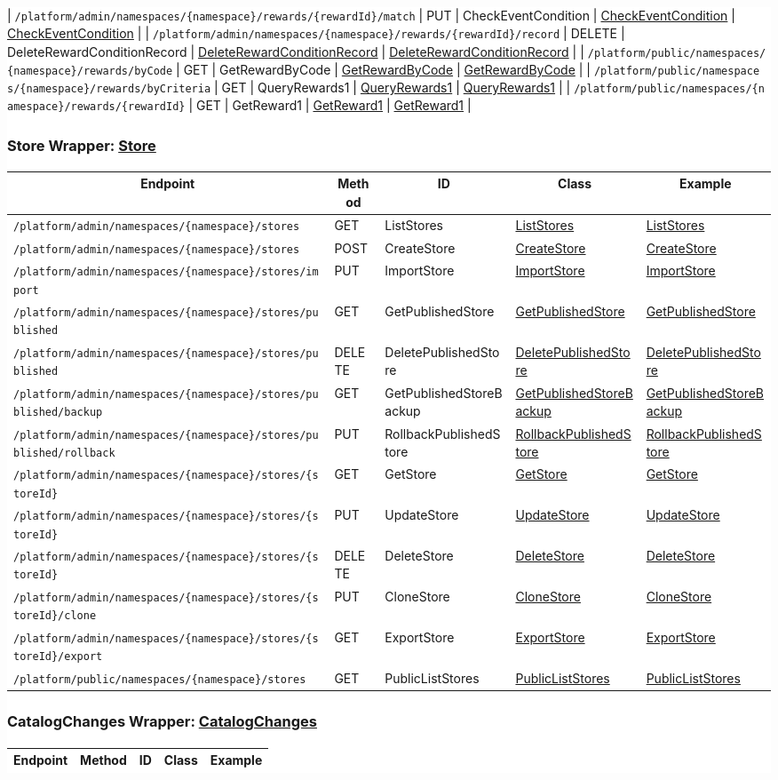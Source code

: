 | `/platform/admin/namespaces/{namespace}/rewards/{rewardId}/match` | PUT | CheckEventCondition | [CheckEventCondition](../src/main/java/net/accelbyte/sdk/api/platform/operations/reward/CheckEventCondition.java) | [CheckEventCondition](../samples/cli/src/main/java/net/accelbyte/sdk/cli/api/platform/reward/CheckEventCondition.java) |
| `/platform/admin/namespaces/{namespace}/rewards/{rewardId}/record` | DELETE | DeleteRewardConditionRecord | [DeleteRewardConditionRecord](../src/main/java/net/accelbyte/sdk/api/platform/operations/reward/DeleteRewardConditionRecord.java) | [DeleteRewardConditionRecord](../samples/cli/src/main/java/net/accelbyte/sdk/cli/api/platform/reward/DeleteRewardConditionRecord.java) |
| `/platform/public/namespaces/{namespace}/rewards/byCode` | GET | GetRewardByCode | [GetRewardByCode](../src/main/java/net/accelbyte/sdk/api/platform/operations/reward/GetRewardByCode.java) | [GetRewardByCode](../samples/cli/src/main/java/net/accelbyte/sdk/cli/api/platform/reward/GetRewardByCode.java) |
| `/platform/public/namespaces/{namespace}/rewards/byCriteria` | GET | QueryRewards1 | [QueryRewards1](../src/main/java/net/accelbyte/sdk/api/platform/operations/reward/QueryRewards1.java) | [QueryRewards1](../samples/cli/src/main/java/net/accelbyte/sdk/cli/api/platform/reward/QueryRewards1.java) |
| `/platform/public/namespaces/{namespace}/rewards/{rewardId}` | GET | GetReward1 | [GetReward1](../src/main/java/net/accelbyte/sdk/api/platform/operations/reward/GetReward1.java) | [GetReward1](../samples/cli/src/main/java/net/accelbyte/sdk/cli/api/platform/reward/GetReward1.java) |

### Store Wrapper:  [Store](../src/main/java/net/accelbyte/sdk/api/platform/wrappers/Store.java)
| Endpoint | Method | ID | Class | Example |
|---|---|---|---|---|
| `/platform/admin/namespaces/{namespace}/stores` | GET | ListStores | [ListStores](../src/main/java/net/accelbyte/sdk/api/platform/operations/store/ListStores.java) | [ListStores](../samples/cli/src/main/java/net/accelbyte/sdk/cli/api/platform/store/ListStores.java) |
| `/platform/admin/namespaces/{namespace}/stores` | POST | CreateStore | [CreateStore](../src/main/java/net/accelbyte/sdk/api/platform/operations/store/CreateStore.java) | [CreateStore](../samples/cli/src/main/java/net/accelbyte/sdk/cli/api/platform/store/CreateStore.java) |
| `/platform/admin/namespaces/{namespace}/stores/import` | PUT | ImportStore | [ImportStore](../src/main/java/net/accelbyte/sdk/api/platform/operations/store/ImportStore.java) | [ImportStore](../samples/cli/src/main/java/net/accelbyte/sdk/cli/api/platform/store/ImportStore.java) |
| `/platform/admin/namespaces/{namespace}/stores/published` | GET | GetPublishedStore | [GetPublishedStore](../src/main/java/net/accelbyte/sdk/api/platform/operations/store/GetPublishedStore.java) | [GetPublishedStore](../samples/cli/src/main/java/net/accelbyte/sdk/cli/api/platform/store/GetPublishedStore.java) |
| `/platform/admin/namespaces/{namespace}/stores/published` | DELETE | DeletePublishedStore | [DeletePublishedStore](../src/main/java/net/accelbyte/sdk/api/platform/operations/store/DeletePublishedStore.java) | [DeletePublishedStore](../samples/cli/src/main/java/net/accelbyte/sdk/cli/api/platform/store/DeletePublishedStore.java) |
| `/platform/admin/namespaces/{namespace}/stores/published/backup` | GET | GetPublishedStoreBackup | [GetPublishedStoreBackup](../src/main/java/net/accelbyte/sdk/api/platform/operations/store/GetPublishedStoreBackup.java) | [GetPublishedStoreBackup](../samples/cli/src/main/java/net/accelbyte/sdk/cli/api/platform/store/GetPublishedStoreBackup.java) |
| `/platform/admin/namespaces/{namespace}/stores/published/rollback` | PUT | RollbackPublishedStore | [RollbackPublishedStore](../src/main/java/net/accelbyte/sdk/api/platform/operations/store/RollbackPublishedStore.java) | [RollbackPublishedStore](../samples/cli/src/main/java/net/accelbyte/sdk/cli/api/platform/store/RollbackPublishedStore.java) |
| `/platform/admin/namespaces/{namespace}/stores/{storeId}` | GET | GetStore | [GetStore](../src/main/java/net/accelbyte/sdk/api/platform/operations/store/GetStore.java) | [GetStore](../samples/cli/src/main/java/net/accelbyte/sdk/cli/api/platform/store/GetStore.java) |
| `/platform/admin/namespaces/{namespace}/stores/{storeId}` | PUT | UpdateStore | [UpdateStore](../src/main/java/net/accelbyte/sdk/api/platform/operations/store/UpdateStore.java) | [UpdateStore](../samples/cli/src/main/java/net/accelbyte/sdk/cli/api/platform/store/UpdateStore.java) |
| `/platform/admin/namespaces/{namespace}/stores/{storeId}` | DELETE | DeleteStore | [DeleteStore](../src/main/java/net/accelbyte/sdk/api/platform/operations/store/DeleteStore.java) | [DeleteStore](../samples/cli/src/main/java/net/accelbyte/sdk/cli/api/platform/store/DeleteStore.java) |
| `/platform/admin/namespaces/{namespace}/stores/{storeId}/clone` | PUT | CloneStore | [CloneStore](../src/main/java/net/accelbyte/sdk/api/platform/operations/store/CloneStore.java) | [CloneStore](../samples/cli/src/main/java/net/accelbyte/sdk/cli/api/platform/store/CloneStore.java) |
| `/platform/admin/namespaces/{namespace}/stores/{storeId}/export` | GET | ExportStore | [ExportStore](../src/main/java/net/accelbyte/sdk/api/platform/operations/store/ExportStore.java) | [ExportStore](../samples/cli/src/main/java/net/accelbyte/sdk/cli/api/platform/store/ExportStore.java) |
| `/platform/public/namespaces/{namespace}/stores` | GET | PublicListStores | [PublicListStores](../src/main/java/net/accelbyte/sdk/api/platform/operations/store/PublicListStores.java) | [PublicListStores](../samples/cli/src/main/java/net/accelbyte/sdk/cli/api/platform/store/PublicListStores.java) |

### CatalogChanges Wrapper:  [CatalogChanges](../src/main/java/net/accelbyte/sdk/api/platform/wrappers/CatalogChanges.java)
| Endpoint | Method | ID | Class | Example |
|---|---|---|---|---|
